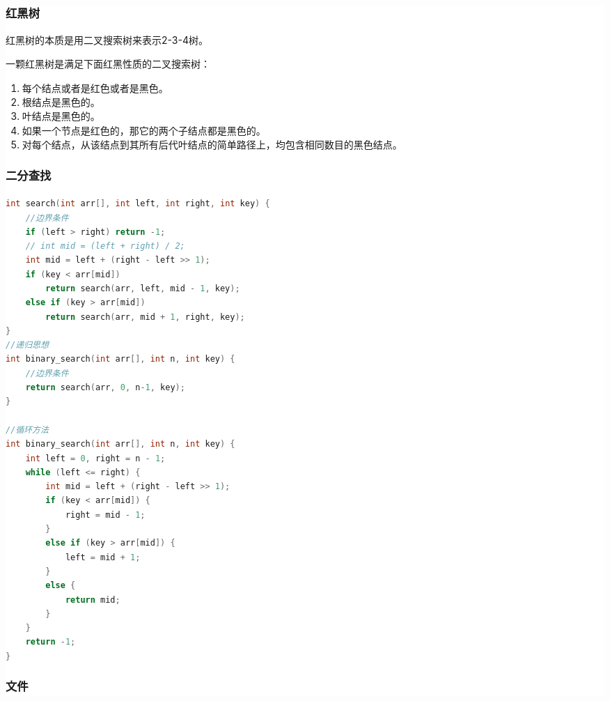 ### 红黑树

红黑树的本质是用二叉搜索树来表示2-3-4树。

一颗红黑树是满足下面红黑性质的二叉搜索树：

1. 每个结点或者是红色或者是黑色。
2. 根结点是黑色的。
3. 叶结点是黑色的。
4. 如果一个节点是红色的，那它的两个子结点都是黑色的。
5. 对每个结点，从该结点到其所有后代叶结点的简单路径上，均包含相同数目的黑色结点。

### 二分查找

~~~c
int search(int arr[], int left, int right, int key) {
	//边界条件
	if (left > right) return -1;
	// int mid = (left + right) / 2;
	int mid = left + (right - left >> 1);
	if (key < arr[mid])
		return search(arr, left, mid - 1, key);
	else if (key > arr[mid])
		return search(arr, mid + 1, right, key);
}
//递归思想
int binary_search(int arr[], int n, int key) {
	//边界条件
	return search(arr, 0, n-1, key);
}

//循环方法
int binary_search(int arr[], int n, int key) {
	int left = 0, right = n - 1;
	while (left <= right) {
		int mid = left + (right - left >> 1);
		if (key < arr[mid]) {
			right = mid - 1;
		}
		else if (key > arr[mid]) {
			left = mid + 1;
		}
		else {
			return mid;
		}
	}
	return -1;
}
~~~

### 文件
